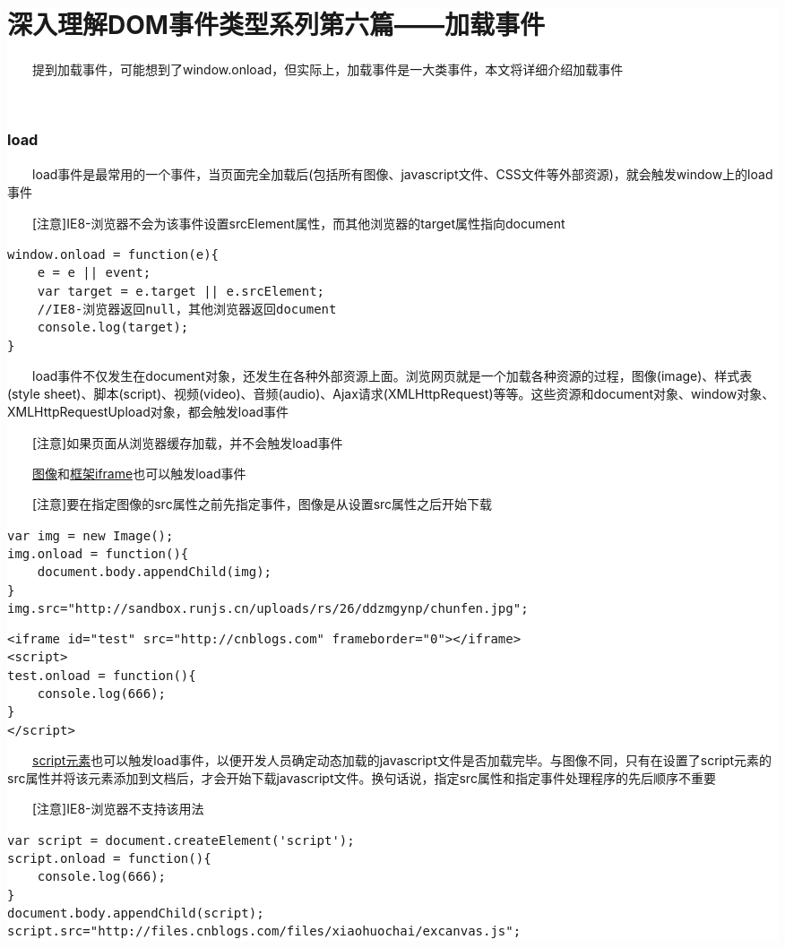 # 深入理解DOM事件类型系列第六篇——加载事件

　　提到加载事件，可能想到了window.onload，但实际上，加载事件是一大类事件，本文将详细介绍加载事件

&nbsp;

### load

　　load事件是最常用的一个事件，当页面完全加载后(包括所有图像、javascript文件、CSS文件等外部资源)，就会触发window上的load事件

　　[注意]IE8-浏览器不会为该事件设置srcElement属性，而其他浏览器的target属性指向document

<div class="cnblogs_code">
<pre>window.onload = function(e){
    e = e || event;
    var target = e.target || e.srcElement;
    //IE8-浏览器返回null，其他浏览器返回document
    console.log(target);
}</pre>
</div>

　　load事件不仅发生在document对象，还发生在各种外部资源上面。浏览网页就是一个加载各种资源的过程，图像(image)、样式表(style sheet)、脚本(script)、视频(video)、音频(audio)、Ajax请求(XMLHttpRequest)等等。这些资源和document对象、window对象、XMLHttpRequestUpload对象，都会触发load事件

　　[注意]如果页面从浏览器缓存加载，并不会触发load事件

　　[图像](http://www.cnblogs.com/xiaohuochai/p/5008341.html)和[框架iframe](http://www.cnblogs.com/xiaohuochai/p/5047343.html)也可以触发load事件

　　[注意]要在指定图像的src属性之前先指定事件，图像是从设置src属性之后开始下载

<div class="cnblogs_code">
<pre>var img = new Image();
img.onload = function(){
    document.body.appendChild(img);
}
img.src="http://sandbox.runjs.cn/uploads/rs/26/ddzmgynp/chunfen.jpg";</pre>
</div>
<div class="cnblogs_code">
<pre>&lt;iframe id="test" src="http://cnblogs.com" frameborder="0"&gt;&lt;/iframe&gt;
&lt;script&gt;
test.onload = function(){
    console.log(666);
}
&lt;/script&gt;</pre>
</div>

　　[script元素](http://www.cnblogs.com/xiaohuochai/p/6214015.html#anchor7)也可以触发load事件，以便开发人员确定动态加载的javascript文件是否加载完毕。与图像不同，只有在设置了script元素的src属性并将该元素添加到文档后，才会开始下载javascript文件。换句话说，指定src属性和指定事件处理程序的先后顺序不重要

　　[注意]IE8-浏览器不支持该用法

<div class="cnblogs_code">
<pre>var script = document.createElement('script');
script.onload = function(){
    console.log(666);
}
document.body.appendChild(script);
script.src="http://files.cnblogs.com/files/xiaohuochai/excanvas.js";</pre>
</div>

